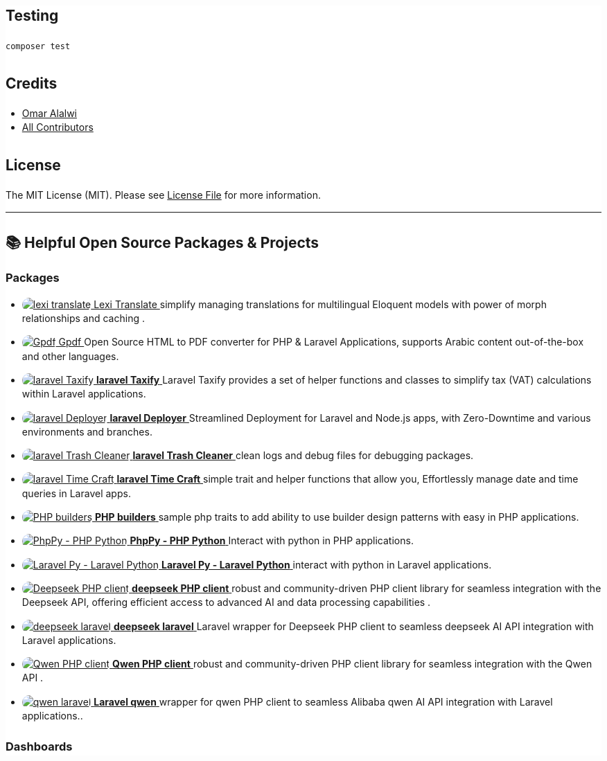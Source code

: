 ## Testing

```bash
composer test
```

## Credits

- [Omar Alalwi](https://github.com/omaralalwi)
- [All Contributors](../../contributors)

## License

The MIT License (MIT). Please see [License File](LICENSE.md) for more information.

---

## 📚 Helpful Open Source Packages & Projects

### Packages

- <a href="https://github.com/omaralalwi/lexi-translate"><img src="https://raw.githubusercontent.com/omaralalwi/lexi-translate/master/public/images/lexi-translate-banner.jpg" width="26" height="26" style="border-radius:13px;" alt="lexi translate" /> Lexi Translate </a> simplify managing translations for multilingual Eloquent models with power of morph relationships and caching .

- <a href="https://github.com/omaralalwi/Gpdf"><img src="https://raw.githubusercontent.com/omaralalwi/Gpdf/master/public/images/gpdf-banner-bg.jpg" width="26" height="26" style="border-radius:13px;" alt="Gpdf" /> Gpdf </a> Open Source HTML to PDF converter for PHP & Laravel Applications, supports Arabic content out-of-the-box and other languages.

- <a href="https://github.com/omaralalwi/laravel-taxify"><img src="https://raw.githubusercontent.com/omaralalwi/laravel-taxify/master/public/images/taxify.jpg" width="26" height="26" style="border-radius:13px;" alt="laravel Taxify" /> **laravel Taxify** </a> Laravel Taxify provides a set of helper functions and classes to simplify tax (VAT) calculations within Laravel applications.

- <a href="https://github.com/omaralalwi/laravel-deployer"><img src="https://raw.githubusercontent.com/omaralalwi/laravel-deployer/master/public/images/deployer.jpg" width="26" height="26" style="border-radius:13px;" alt="laravel Deployer" /> **laravel Deployer** </a> Streamlined Deployment for Laravel and Node.js apps, with Zero-Downtime and various environments and branches.

- <a href="https://github.com/omaralalwi/laravel-trash-cleaner"><img src="https://raw.githubusercontent.com/omaralalwi/laravel-trash-cleaner/master/public/images/laravel-trash-cleaner.jpg" width="26" height="26" style="border-radius:13px;" alt="laravel Trash Cleaner" /> **laravel Trash Cleaner** </a> clean logs and debug files for debugging packages.

- <a href="https://github.com/omaralalwi/laravel-time-craft"><img src="https://raw.githubusercontent.com/omaralalwi/laravel-time-craft/master/public/images/laravel-time-craft.jpg" width="26" height="26" style="border-radius:13px;" alt="laravel Time Craft" /> **laravel Time Craft** </a> simple trait and helper functions that allow you, Effortlessly manage date and time queries in Laravel apps.

- <a href="https://github.com/omaralalwi/php-builders"><img src="https://repository-images.githubusercontent.com/917404875/c5fbf4c9-d41f-44c6-afc6-0d66cf7f4c4f" width="26" height="26" style="border-radius:13px;" alt="PHP builders" /> **PHP builders** </a> sample php traits to add ability to use builder design patterns with easy in PHP applications.

- <a href="https://github.com/omaralalwi/php-py"> <img src="https://avatars.githubusercontent.com/u/25439498?v=4" width="26" height="26" style="border-radius:13px;" alt="PhpPy - PHP Python" /> **PhpPy - PHP Python** </a> Interact with python in PHP applications.

- <a href="https://github.com/omaralalwi/laravel-py"><img src="https://avatars.githubusercontent.com/u/25439498?v=4" width="26" height="26" style="border-radius:13px;" alt="Laravel Py - Laravel Python" /> **Laravel Py - Laravel Python** </a> interact with python in Laravel applications.

- <a href="https://github.com/deepseek-php/deepseek-php-client"><img src="https://avatars.githubusercontent.com/u/193405629?s=200&v=4" width="26" height="26" style="border-radius:13px;" alt="Deepseek PHP client" /> **deepseek PHP client** </a> robust and community-driven PHP client library for seamless integration with the Deepseek API, offering efficient access to advanced AI and data processing capabilities .

- <a href="https://github.com/deepseek-php/deepseek-laravel"><img src="https://github.com/deepseek-php/deepseek-laravel/blob/master/public/images/laravel%20deepseek%20ai%20banner.jpg?raw=true" width="26" height="26" style="border-radius:13px;" alt="deepseek laravel" /> **deepseek laravel** </a> Laravel wrapper for Deepseek PHP client to seamless deepseek AI API integration with Laravel applications.

- <a href="https://github.com/qwen-php/qwen-php-client"><img src="https://avatars.githubusercontent.com/u/197095442?s=200&v=4" width="26" height="26" style="border-radius:13px;" alt="Qwen PHP client" /> **Qwen PHP client** </a> robust and community-driven PHP client library for seamless integration with the Qwen API .

- <a href="https://github.com/qwen-php/qwen-laravel"><img src="https://github.com/qwen-php/qwen-laravel/blob/master/public/images/laravel%20qwen%20ai%20banner.jpg?raw=true" width="26" height="26" style="border-radius:13px;" alt="qwen laravel" /> **Laravel qwen** </a> wrapper for qwen PHP client to seamless Alibaba qwen AI API integration with Laravel applications..

### Dashboards
